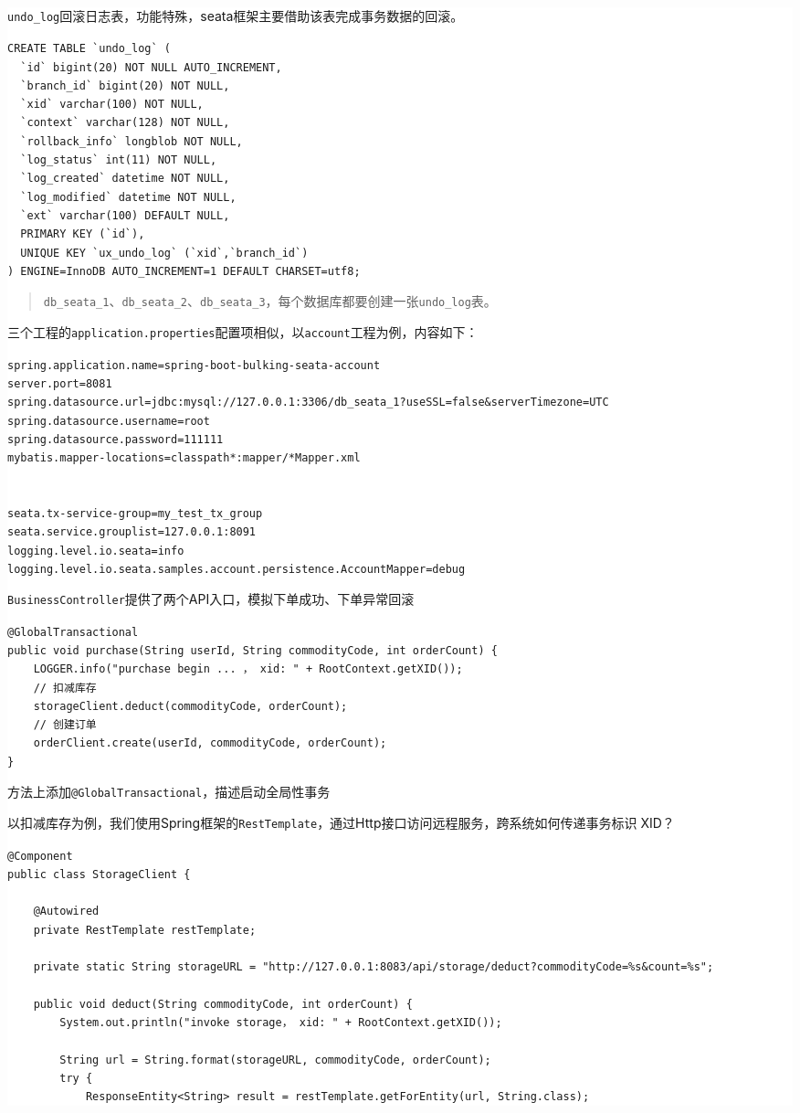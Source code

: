 `undo_log`回滚日志表，功能特殊，seata框架主要借助该表完成事务数据的回滚。

```
CREATE TABLE `undo_log` (
  `id` bigint(20) NOT NULL AUTO_INCREMENT,
  `branch_id` bigint(20) NOT NULL,
  `xid` varchar(100) NOT NULL,
  `context` varchar(128) NOT NULL,
  `rollback_info` longblob NOT NULL,
  `log_status` int(11) NOT NULL,
  `log_created` datetime NOT NULL,
  `log_modified` datetime NOT NULL,
  `ext` varchar(100) DEFAULT NULL,
  PRIMARY KEY (`id`),
  UNIQUE KEY `ux_undo_log` (`xid`,`branch_id`)
) ENGINE=InnoDB AUTO_INCREMENT=1 DEFAULT CHARSET=utf8;
```

> `db_seata_1`、`db_seata_2`、`db_seata_3`，每个数据库都要创建一张`undo_log`表。

三个工程的`application.properties`配置项相似，以`account`工程为例，内容如下：

```
spring.application.name=spring-boot-bulking-seata-account
server.port=8081
spring.datasource.url=jdbc:mysql://127.0.0.1:3306/db_seata_1?useSSL=false&serverTimezone=UTC
spring.datasource.username=root
spring.datasource.password=111111
mybatis.mapper-locations=classpath*:mapper/*Mapper.xml


seata.tx-service-group=my_test_tx_group
seata.service.grouplist=127.0.0.1:8091
logging.level.io.seata=info
logging.level.io.seata.samples.account.persistence.AccountMapper=debug
```

`BusinessController`提供了两个API入口，模拟下单成功、下单异常回滚

```
@GlobalTransactional
public void purchase(String userId, String commodityCode, int orderCount) {
    LOGGER.info("purchase begin ... ， xid: " + RootContext.getXID());
    // 扣减库存
    storageClient.deduct(commodityCode, orderCount);
    // 创建订单
    orderClient.create(userId, commodityCode, orderCount);
}
```
方法上添加`@GlobalTransactional`，描述启动全局性事务

以扣减库存为例，我们使用Spring框架的`RestTemplate`，通过Http接口访问远程服务，跨系统如何传递事务标识 XID？

```
@Component
public class StorageClient {

    @Autowired
    private RestTemplate restTemplate;

    private static String storageURL = "http://127.0.0.1:8083/api/storage/deduct?commodityCode=%s&count=%s";

    public void deduct(String commodityCode, int orderCount) {
        System.out.println("invoke storage， xid: " + RootContext.getXID());

        String url = String.format(storageURL, commodityCode, orderCount);
        try {
            ResponseEntity<String> result = restTemplate.getForEntity(url, String.class);
```